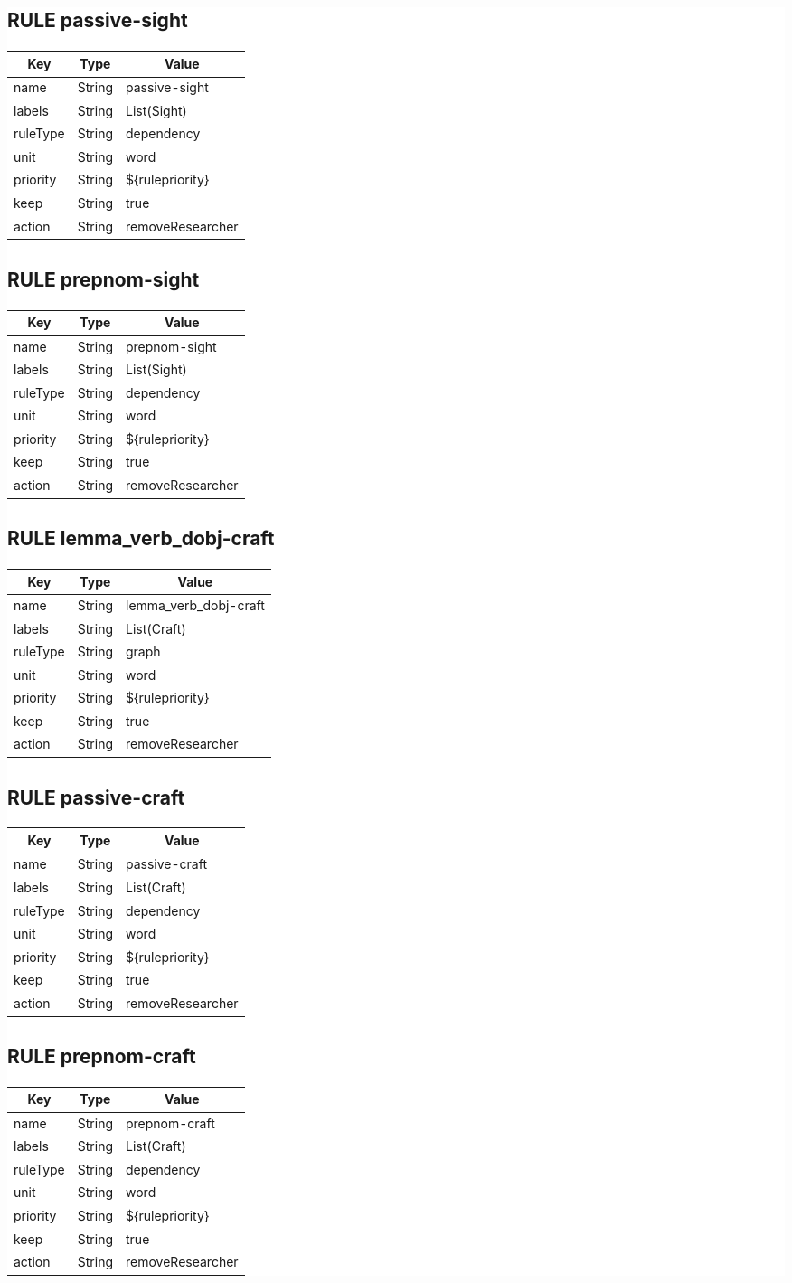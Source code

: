  ## RULE passive-sight
Key  |  Type  |  Value
-----  |  -----  |  ----
 name | String | passive-sight
 labels | String | List(Sight)
 ruleType | String | dependency
 unit | String | word
 priority | String | ${rulepriority}
 keep | String | true
 action | String | removeResearcher

 ## RULE prepnom-sight
Key  |  Type  |  Value
-----  |  -----  |  ----
 name | String | prepnom-sight
 labels | String | List(Sight)
 ruleType | String | dependency
 unit | String | word
 priority | String | ${rulepriority}
 keep | String | true
 action | String | removeResearcher

 ## RULE lemma_verb_dobj-craft
Key  |  Type  |  Value
-----  |  -----  |  ----
 name | String | lemma_verb_dobj-craft
 labels | String | List(Craft)
 ruleType | String | graph
 unit | String | word
 priority | String | ${rulepriority}
 keep | String | true
 action | String | removeResearcher

 ## RULE passive-craft
Key  |  Type  |  Value
-----  |  -----  |  ----
 name | String | passive-craft
 labels | String | List(Craft)
 ruleType | String | dependency
 unit | String | word
 priority | String | ${rulepriority}
 keep | String | true
 action | String | removeResearcher

 ## RULE prepnom-craft
Key  |  Type  |  Value
-----  |  -----  |  ----
 name | String | prepnom-craft
 labels | String | List(Craft)
 ruleType | String | dependency
 unit | String | word
 priority | String | ${rulepriority}
 keep | String | true
 action | String | removeResearcher
